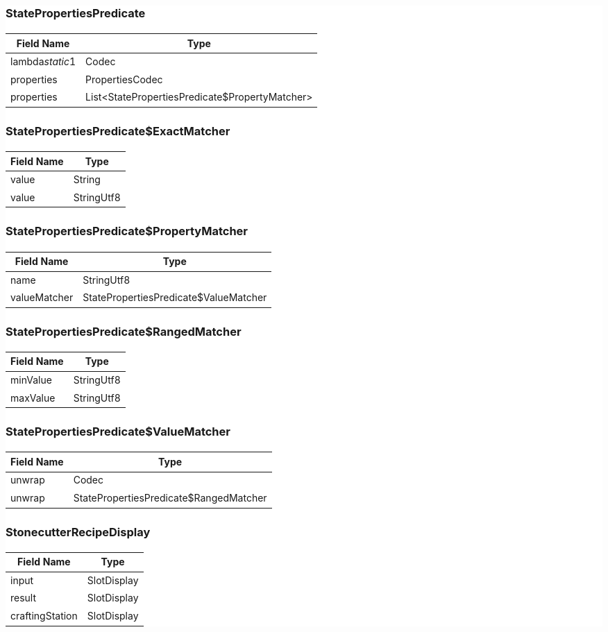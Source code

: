 ### StatePropertiesPredicate

| Field Name | Type |
|------------|------|
| lambda$static$1 | Codec |
| properties | PropertiesCodec |
| properties | List\<StatePropertiesPredicate$PropertyMatcher\> |


### StatePropertiesPredicate$ExactMatcher

| Field Name | Type |
|------------|------|
| value | String |
| value | StringUtf8 |


### StatePropertiesPredicate$PropertyMatcher

| Field Name | Type |
|------------|------|
| name | StringUtf8 |
| valueMatcher | StatePropertiesPredicate$ValueMatcher |


### StatePropertiesPredicate$RangedMatcher

| Field Name | Type |
|------------|------|
| minValue | StringUtf8 |
| maxValue | StringUtf8 |


### StatePropertiesPredicate$ValueMatcher

| Field Name | Type |
|------------|------|
| unwrap | Codec |
| unwrap | StatePropertiesPredicate$RangedMatcher |


### StonecutterRecipeDisplay

| Field Name | Type |
|------------|------|
| input | SlotDisplay |
| result | SlotDisplay |
| craftingStation | SlotDisplay |
